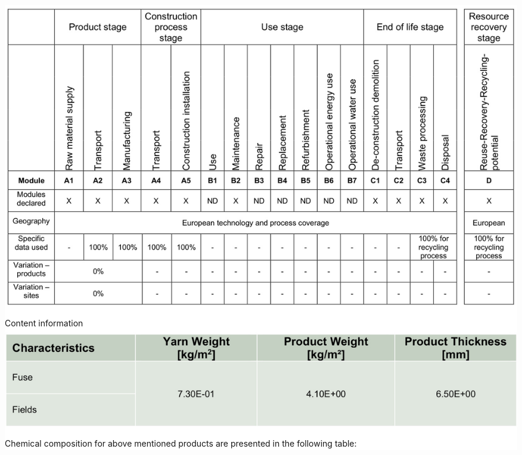 ![](images/17830c1ace61db74c759c09767ddc46fd70ddf73624a2e8e858eaf8e95af3a77.jpg)  

Content information  
![](images/6c7f3d41b2dd958c6974cb6524034ec5558349caa50493e889262cb19c33a098.jpg)  

Chemical composition for above mentioned products are presented in the following table:  
